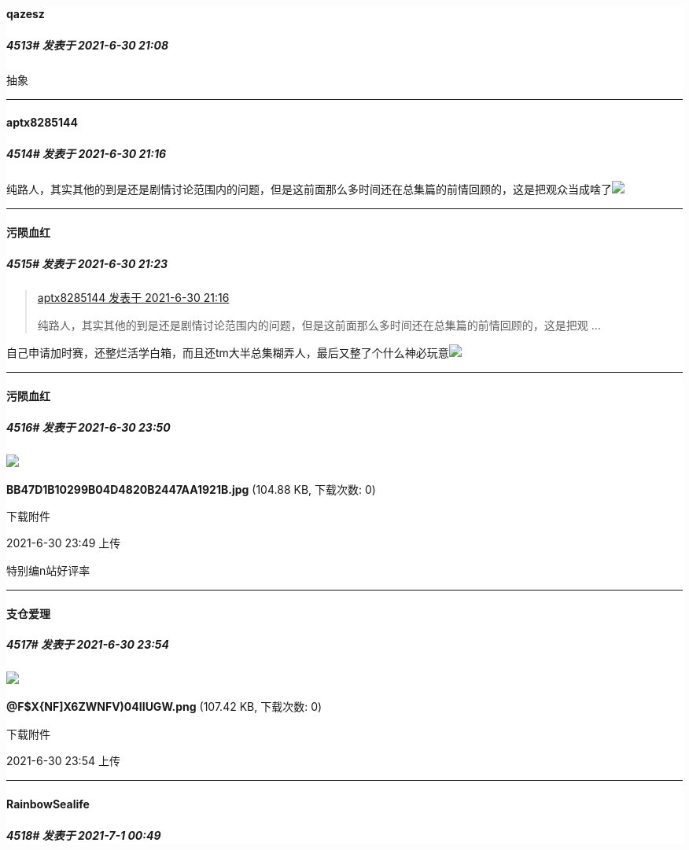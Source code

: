 ####  qazesz  
##### 4513#       发表于 2021-6-30 21:08

抽象

*****

####  aptx8285144  
##### 4514#       发表于 2021-6-30 21:16

纯路人，其实其他的到是还是剧情讨论范围内的问题，但是这前面那么多时间还在总集篇的前情回顾的，这是把观众当成啥了<img src="https://static.saraba1st.com/image/smiley/face2017/065.png" referrerpolicy="no-referrer">

*****

####  污陨血红  
##### 4515#       发表于 2021-6-30 21:23

<blockquote><a href="httphttps://bbs.saraba1st.com/2b/forum.php?mod=redirect&amp;goto=findpost&amp;pid=51795514&amp;ptid=1963999" target="_blank">aptx8285144 发表于 2021-6-30 21:16</a>

纯路人，其实其他的到是还是剧情讨论范围内的问题，但是这前面那么多时间还在总集篇的前情回顾的，这是把观 ...</blockquote>

自己申请加时赛，还整烂活学白箱，而且还tm大半总集糊弄人，最后又整了个什么神必玩意<img src="https://static.saraba1st.com/image/smiley/face2017/085.png" referrerpolicy="no-referrer">

*****

####  污陨血红  
##### 4516#       发表于 2021-6-30 23:50

<img src="https://img.saraba1st.com/forum/202106/30/234936vi57hmgehj25k77o.jpg" referrerpolicy="no-referrer">

<strong>BB47D1B10299B04D4820B2447AA1921B.jpg</strong> (104.88 KB, 下载次数: 0)

下载附件

2021-6-30 23:49 上传

特别编n站好评率

*****

####  支仓爱理  
##### 4517#       发表于 2021-6-30 23:54

<img src="https://img.saraba1st.com/forum/202106/30/235437kiyknzyy2qciyiiy.png" referrerpolicy="no-referrer">

<strong>@F$X{NF]X6ZWNFV)04IIUGW.png</strong> (107.42 KB, 下载次数: 0)

下载附件

2021-6-30 23:54 上传

*****

####  RainbowSealife  
##### 4518#       发表于 2021-7-1 00:49

